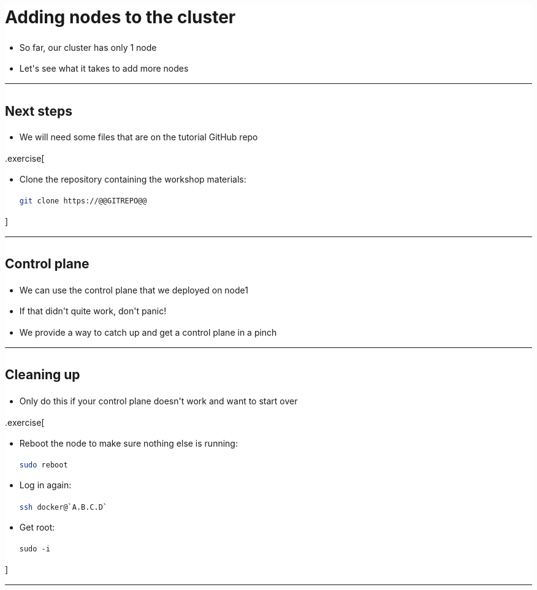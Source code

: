 # Adding nodes to the cluster

- So far, our cluster has only 1 node

- Let's see what it takes to add more nodes

---

## Next steps

- We will need some files that are on the tutorial GitHub repo

.exercise[

- Clone the repository containing the workshop materials:
  ```bash
  git clone https://@@GITREPO@@
  ```

]

---

## Control plane

- We can use the control plane that we deployed on node1

- If that didn't quite work, don't panic!

- We provide a way to catch up and get a control plane in a pinch

---

## Cleaning up

- Only do this if your control plane doesn't work and want to start over

.exercise[

- Reboot the node to make sure nothing else is running:
  ```bash
  sudo reboot
  ```

- Log in again:
  ```bash
  ssh docker@`A.B.C.D`
  ```

- Get root:
  ```
  sudo -i
  ```

]

---
